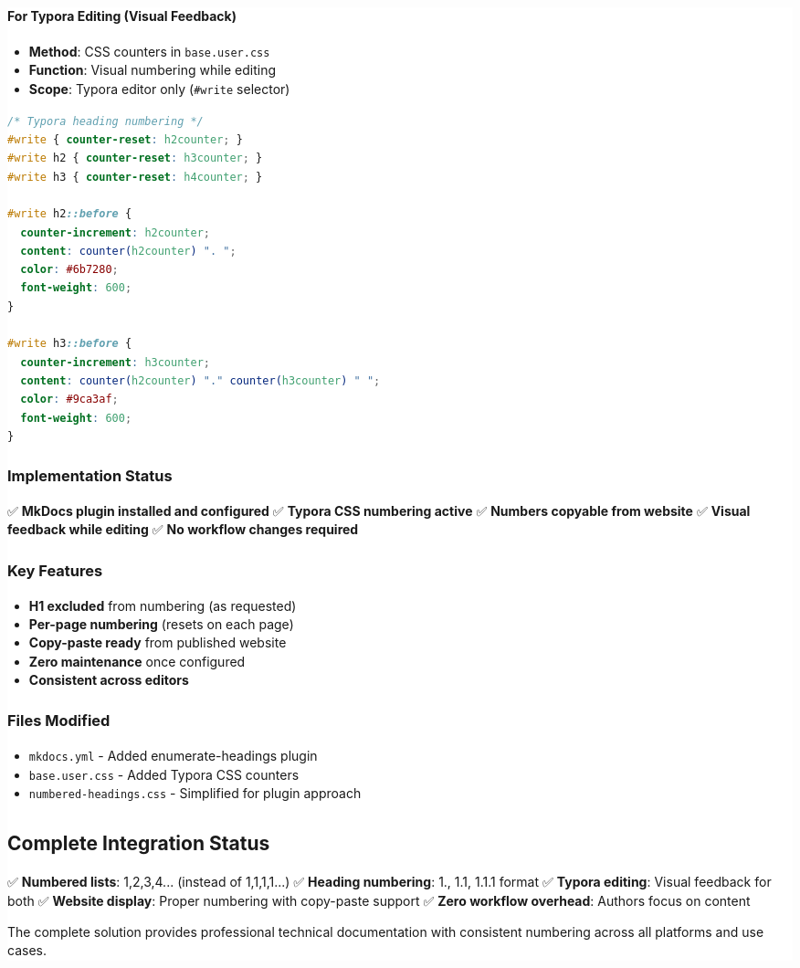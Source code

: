 #### For Typora Editing (Visual Feedback)
- **Method**: CSS counters in `base.user.css`
- **Function**: Visual numbering while editing
- **Scope**: Typora editor only (`#write` selector)

```css
/* Typora heading numbering */
#write { counter-reset: h2counter; }
#write h2 { counter-reset: h3counter; }
#write h3 { counter-reset: h4counter; }

#write h2::before {
  counter-increment: h2counter;
  content: counter(h2counter) ". ";
  color: #6b7280;
  font-weight: 600;
}

#write h3::before {
  counter-increment: h3counter;
  content: counter(h2counter) "." counter(h3counter) " ";
  color: #9ca3af;
  font-weight: 600;
}
```

### Implementation Status

✅ **MkDocs plugin installed and configured**
✅ **Typora CSS numbering active**
✅ **Numbers copyable from website**
✅ **Visual feedback while editing**
✅ **No workflow changes required**

### Key Features

- **H1 excluded** from numbering (as requested)
- **Per-page numbering** (resets on each page)
- **Copy-paste ready** from published website
- **Zero maintenance** once configured
- **Consistent across editors**

### Files Modified

- `mkdocs.yml` - Added enumerate-headings plugin
- `base.user.css` - Added Typora CSS counters
- `numbered-headings.css` - Simplified for plugin approach

## Complete Integration Status

✅ **Numbered lists**: 1,2,3,4... (instead of 1,1,1,1...)
✅ **Heading numbering**: 1., 1.1, 1.1.1 format
✅ **Typora editing**: Visual feedback for both
✅ **Website display**: Proper numbering with copy-paste support
✅ **Zero workflow overhead**: Authors focus on content

The complete solution provides professional technical documentation with consistent numbering across all platforms and use cases.
